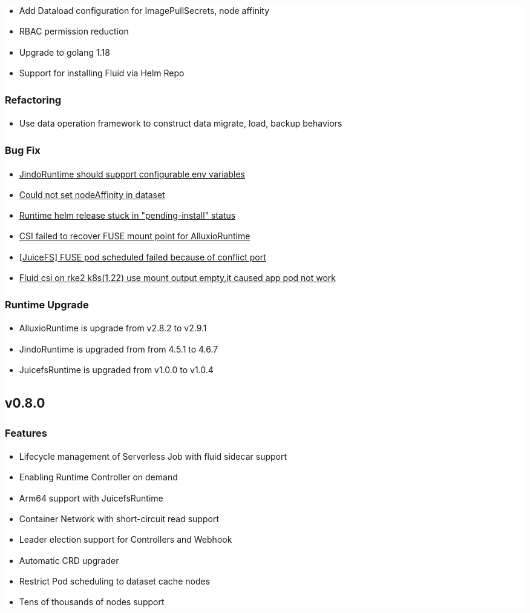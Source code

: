 *   Add Dataload configuration for ImagePullSecrets, node affinity

*   RBAC permission reduction

*   Upgrade to golang 1.18

*   Support for installing Fluid via Helm Repo

### Refactoring

*   Use data operation framework to construct data migrate, load, backup behaviors

### Bug Fix

*   [JindoRuntime should support configurable env variables](https://github.com/fluid-cloudnative/fluid/issues/3154)

*   [Could not set nodeAffinity in dataset](https://github.com/fluid-cloudnative/fluid/issues/2772)

*   [Runtime helm release stuck in "pending-install" status](https://github.com/fluid-cloudnative/fluid/issues/2764)

*   [CSI failed to recover FUSE mount point for AlluxioRuntime ](https://github.com/fluid-cloudnative/fluid/issues/2719)

*   [\[JuiceFS\] FUSE pod scheduled failed because of conflict port](https://github.com/fluid-cloudnative/fluid/issues/2668)

*   [Fluid csi on rke2 k8s(1.22) use mount output empty,it caused app pod not work](https://github.com/fluid-cloudnative/fluid/issues/2613)

### Runtime Upgrade

*   AlluxioRuntime is upgrade from v2.8.2 to v2.9.1

*   JindoRuntime is upgraded from from  4.5.1 to 4.6.7

*   JuicefsRuntime is upgraded from v1.0.0 to v1.0.4

## v0.8.0

### Features

*   Lifecycle management of Serverless Job with fluid sidecar support

*   Enabling Runtime Controller on demand

*   Arm64 support with JuicefsRuntime

*   Container Network with short-circuit read support

*   Leader election support for Controllers and Webhook

*   Automatic CRD upgrader

*   Restrict Pod scheduling to dataset cache nodes

*   Tens of thousands of nodes support
